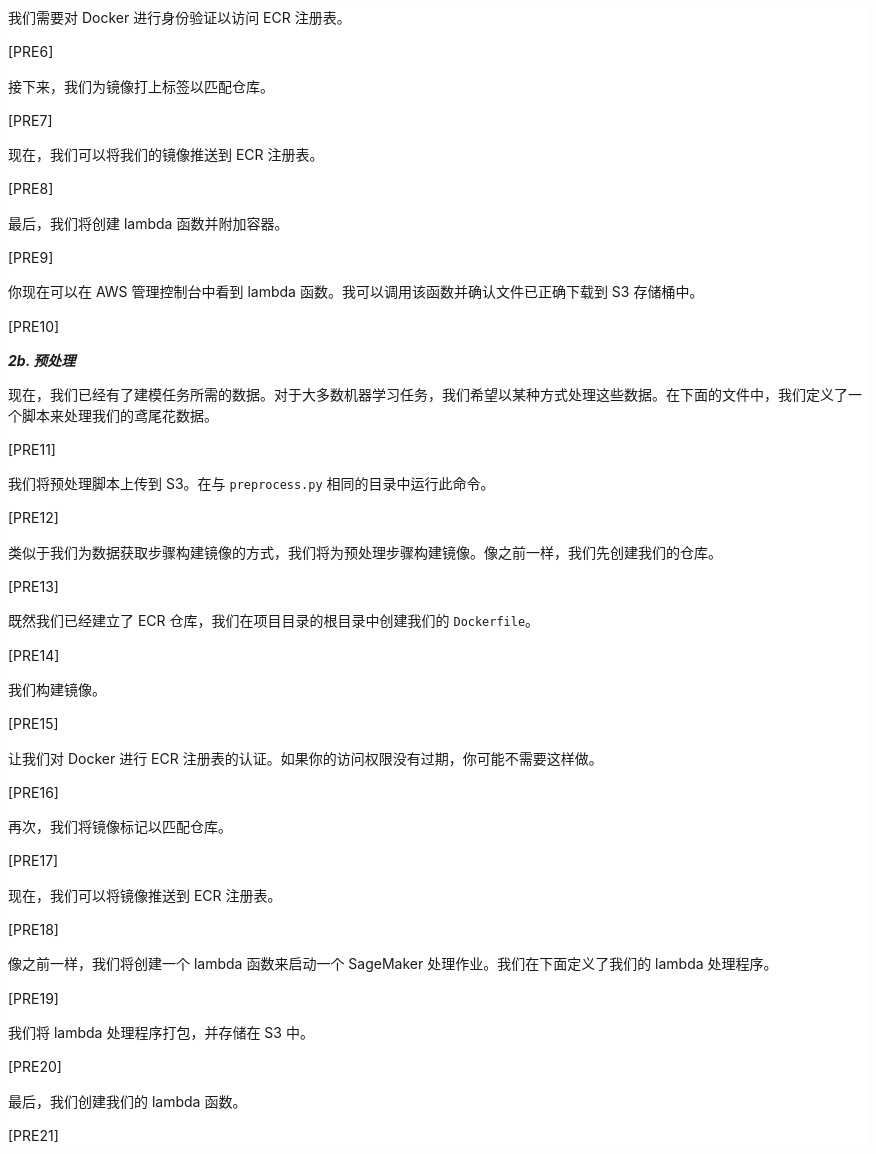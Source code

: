我们需要对 Docker 进行身份验证以访问 ECR 注册表。

[PRE6]

接下来，我们为镜像打上标签以匹配仓库。

[PRE7]

现在，我们可以将我们的镜像推送到 ECR 注册表。

[PRE8]

最后，我们将创建 lambda 函数并附加容器。

[PRE9]

你现在可以在 AWS 管理控制台中看到 lambda 函数。我可以调用该函数并确认文件已正确下载到 S3 存储桶中。

[PRE10]

***2b. 预处理***

现在，我们已经有了建模任务所需的数据。对于大多数机器学习任务，我们希望以某种方式处理这些数据。在下面的文件中，我们定义了一个脚本来处理我们的鸢尾花数据。

[PRE11]

我们将预处理脚本上传到 S3。在与 `preprocess.py` 相同的目录中运行此命令。

[PRE12]

类似于我们为数据获取步骤构建镜像的方式，我们将为预处理步骤构建镜像。像之前一样，我们先创建我们的仓库。

[PRE13]

既然我们已经建立了 ECR 仓库，我们在项目目录的根目录中创建我们的 `Dockerfile`。

[PRE14]

我们构建镜像。

[PRE15]

让我们对 Docker 进行 ECR 注册表的认证。如果你的访问权限没有过期，你可能不需要这样做。

[PRE16]

再次，我们将镜像标记以匹配仓库。

[PRE17]

现在，我们可以将镜像推送到 ECR 注册表。

[PRE18]

像之前一样，我们将创建一个 lambda 函数来启动一个 SageMaker 处理作业。我们在下面定义了我们的 lambda 处理程序。

[PRE19]

我们将 lambda 处理程序打包，并存储在 S3 中。

[PRE20]

最后，我们创建我们的 lambda 函数。

[PRE21]
